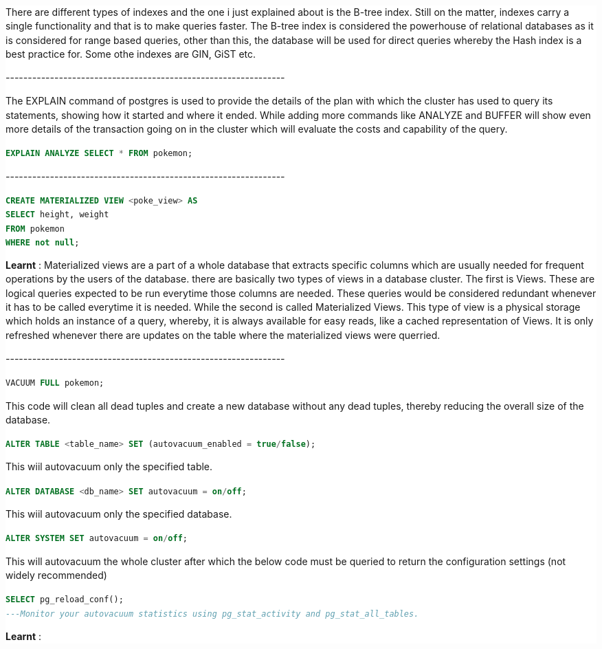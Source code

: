 There are different types of indexes and the one i just explained about is the B-tree index. Still on the matter, indexes carry a single functionality and that is to make queries faster. The B-tree index is considered the powerhouse of relational databases as it is considered for range based queries, other than this, the database will be used for direct queries whereby the Hash index is a best practice for. Some othe indexes are GIN, GiST etc.

_-_-_-_-_-_-_-_-_-_-_-_-_-_-_-_-_-_-_-_-_-_-_-_-_-_-_-_-_-_-_-_-_-_-_-_-_-_-_-_-_-_-_-_-_-_-_-_-_-_-_-_-_-_-_-_-_-_-_-_-_-_-_-_

The EXPLAIN command of postgres is used to provide the details of the plan with which the cluster has used to query its statements, showing how it started and where it ended. While adding more commands like ANALYZE and BUFFER will show even more details of the transaction going on in the cluster which will evaluate the costs and capability of the query.
```sql
EXPLAIN ANALYZE SELECT * FROM pokemon;
```
_-_-_-_-_-_-_-_-_-_-_-_-_-_-_-_-_-_-_-_-_-_-_-_-_-_-_-_-_-_-_-_-_-_-_-_-_-_-_-_-_-_-_-_-_-_-_-_-_-_-_-_-_-_-_-_-_-_-_-_-_-_-_-_
```sql
CREATE MATERIALIZED VIEW <poke_view> AS 
SELECT height, weight 
FROM pokemon 
WHERE not null;
```
**Learnt** :
Materialized views are a part of a whole database that extracts specific columns which are usually needed for frequent operations by the users of the database. there are basically two types of views in a database cluster. The first is Views. These are logical queries expected to be run everytime those columns are needed. These queries would be considered redundant whenever it has to be called everytime it is needed. While the second is called Materialized Views. This type of view is a physical storage which holds an instance of a query, whereby, it is always available for easy reads, like a cached representation of Views. It is only refreshed whenever there are updates on the table where the materialized views were querried.

_-_-_-_-_-_-_-_-_-_-_-_-_-_-_-_-_-_-_-_-_-_-_-_-_-_-_-_-_-_-_-_-_-_-_-_-_-_-_-_-_-_-_-_-_-_-_-_-_-_-_-_-_-_-_-_-_-_-_-_-_-_-_-_
```sql
VACUUM FULL pokemon;
```
This code will clean all dead tuples and create a new database without any dead tuples, thereby reducing the overall size of the database.
```sql
ALTER TABLE <table_name> SET (autovacuum_enabled = true/false);
```
This wiil autovacuum only the specified table.
```sql
ALTER DATABASE <db_name> SET autovacuum = on/off;
```
This wiil autovacuum only the specified database.

```sql
ALTER SYSTEM SET autovacuum = on/off;
```
This will autovacuum the whole cluster after which the below code must be queried to return the configuration settings (not widely recommended)
```sql
SELECT pg_reload_conf();
---Monitor your autovacuum statistics using pg_stat_activity and pg_stat_all_tables.
```
**Learnt** :